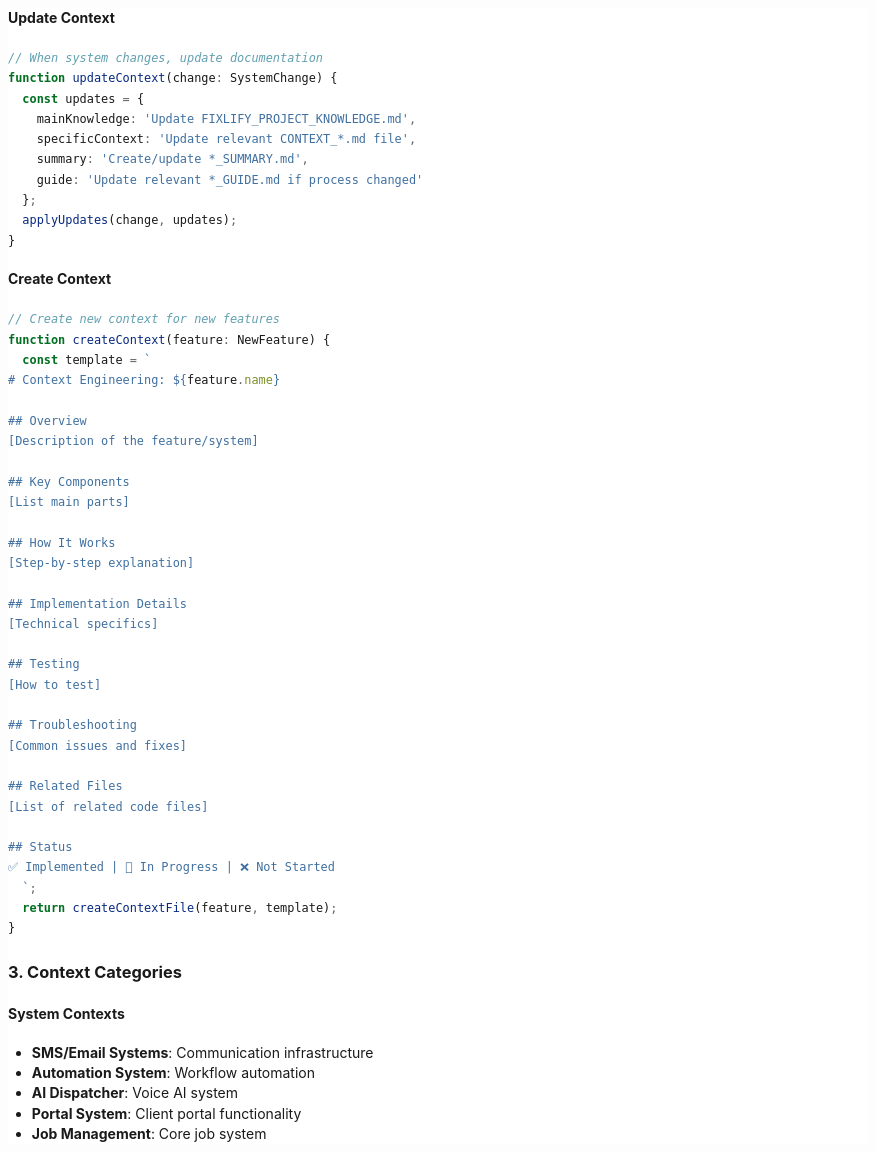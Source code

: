 #### Update Context
```typescript
// When system changes, update documentation
function updateContext(change: SystemChange) {
  const updates = {
    mainKnowledge: 'Update FIXLIFY_PROJECT_KNOWLEDGE.md',
    specificContext: 'Update relevant CONTEXT_*.md file',
    summary: 'Create/update *_SUMMARY.md',
    guide: 'Update relevant *_GUIDE.md if process changed'
  };
  applyUpdates(change, updates);
}
```
#### Create Context
```typescript
// Create new context for new features
function createContext(feature: NewFeature) {
  const template = `
# Context Engineering: ${feature.name}

## Overview
[Description of the feature/system]

## Key Components
[List main parts]

## How It Works
[Step-by-step explanation]

## Implementation Details
[Technical specifics]

## Testing
[How to test]

## Troubleshooting
[Common issues and fixes]

## Related Files
[List of related code files]

## Status
✅ Implemented | 🚧 In Progress | ❌ Not Started
  `;
  return createContextFile(feature, template);
}
```

### 3. Context Categories

#### System Contexts
- **SMS/Email Systems**: Communication infrastructure
- **Automation System**: Workflow automation
- **AI Dispatcher**: Voice AI system
- **Portal System**: Client portal functionality
- **Job Management**: Core job system
